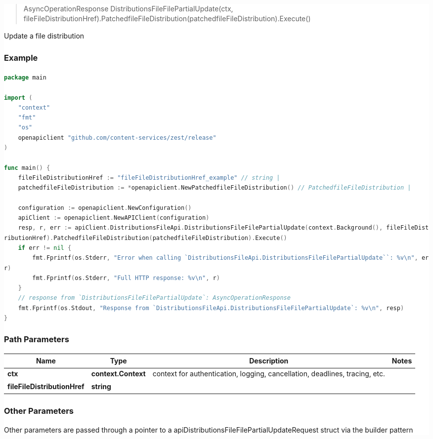 > AsyncOperationResponse DistributionsFileFilePartialUpdate(ctx, fileFileDistributionHref).PatchedfileFileDistribution(patchedfileFileDistribution).Execute()

Update a file distribution



### Example

```go
package main

import (
    "context"
    "fmt"
    "os"
    openapiclient "github.com/content-services/zest/release"
)

func main() {
    fileFileDistributionHref := "fileFileDistributionHref_example" // string | 
    patchedfileFileDistribution := *openapiclient.NewPatchedfileFileDistribution() // PatchedfileFileDistribution | 

    configuration := openapiclient.NewConfiguration()
    apiClient := openapiclient.NewAPIClient(configuration)
    resp, r, err := apiClient.DistributionsFileApi.DistributionsFileFilePartialUpdate(context.Background(), fileFileDistributionHref).PatchedfileFileDistribution(patchedfileFileDistribution).Execute()
    if err != nil {
        fmt.Fprintf(os.Stderr, "Error when calling `DistributionsFileApi.DistributionsFileFilePartialUpdate``: %v\n", err)
        fmt.Fprintf(os.Stderr, "Full HTTP response: %v\n", r)
    }
    // response from `DistributionsFileFilePartialUpdate`: AsyncOperationResponse
    fmt.Fprintf(os.Stdout, "Response from `DistributionsFileApi.DistributionsFileFilePartialUpdate`: %v\n", resp)
}
```

### Path Parameters


Name | Type | Description  | Notes
------------- | ------------- | ------------- | -------------
**ctx** | **context.Context** | context for authentication, logging, cancellation, deadlines, tracing, etc.
**fileFileDistributionHref** | **string** |  | 

### Other Parameters

Other parameters are passed through a pointer to a apiDistributionsFileFilePartialUpdateRequest struct via the builder pattern
